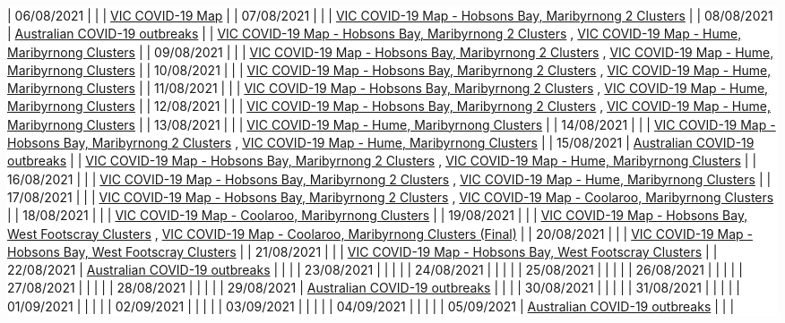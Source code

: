 | 06/08/2021 |  |  | [VIC COVID-19 Map](https://twitter.com/dbRaevn/status/1423517427518763013) |
| 07/08/2021 |  |  | [VIC COVID-19 Map - Hobsons Bay, Maribyrnong 2 Clusters](https://twitter.com/dbRaevn/status/1423862766247448579) |
| 08/08/2021 | [Australian COVID-19 outbreaks](https://twitter.com/dbRaevn/status/1424253518379044864) |  | [VIC COVID-19 Map - Hobsons Bay, Maribyrnong 2 Clusters](https://twitter.com/dbRaevn/status/1424204842705113096) , [VIC COVID-19 Map - Hume, Maribyrnong Clusters](https://twitter.com/dbRaevn/status/1424204856869285889) |
| 09/08/2021 |  |  | [VIC COVID-19 Map - Hobsons Bay, Maribyrnong 2 Clusters](https://twitter.com/dbRaevn/status/1424663536643411974) , [VIC COVID-19 Map - Hume, Maribyrnong Clusters](https://twitter.com/dbRaevn/status/1424660308933505031) |
| 10/08/2021 |  |  | [VIC COVID-19 Map - Hobsons Bay, Maribyrnong 2 Clusters](https://twitter.com/dbRaevn/status/1425051249573994498) , [VIC COVID-19 Map - Hume, Maribyrnong Clusters](https://twitter.com/dbRaevn/status/1425050311471767553) |
| 11/08/2021 |  |  | [VIC COVID-19 Map - Hobsons Bay, Maribyrnong 2 Clusters](https://twitter.com/dbRaevn/status/1425375357281046531) , [VIC COVID-19 Map - Hume, Maribyrnong Clusters](https://twitter.com/dbRaevn/status/1425414797256839169) |
| 12/08/2021 |  |  | [VIC COVID-19 Map - Hobsons Bay, Maribyrnong 2 Clusters](https://twitter.com/dbRaevn/status/1425722337815502848) , [VIC COVID-19 Map - Hume, Maribyrnong Clusters](https://twitter.com/dbRaevn/status/1425722862309052425) |
| 13/08/2021 |  |  | [VIC COVID-19 Map - Hume, Maribyrnong Clusters](https://twitter.com/dbRaevn/status/1426180474116841483) |
| 14/08/2021 |  |  | [VIC COVID-19 Map - Hobsons Bay, Maribyrnong 2 Clusters](https://twitter.com/dbRaevn/status/1426433392439021570) , [VIC COVID-19 Map - Hume, Maribyrnong Clusters](https://twitter.com/dbRaevn/status/1426433607137075206) |
| 15/08/2021 | [Australian COVID-19 outbreaks](https://twitter.com/dbRaevn/status/1426795178191253506) |  | [VIC COVID-19 Map - Hobsons Bay, Maribyrnong 2 Clusters](https://twitter.com/dbRaevn/status/1426771749593501702) , [VIC COVID-19 Map - Hume, Maribyrnong Clusters](https://twitter.com/dbRaevn/status/1426734622952493056) |
| 16/08/2021 |  |  | [VIC COVID-19 Map - Hobsons Bay, Maribyrnong 2 Clusters](https://twitter.com/dbRaevn/status/1427177814663458818) , [VIC COVID-19 Map - Hume, Maribyrnong Clusters](https://twitter.com/dbRaevn/status/1427165303910191106) |
| 17/08/2021 |  |  | [VIC COVID-19 Map - Hobsons Bay, Maribyrnong 2 Clusters](https://twitter.com/dbRaevn/status/1427602160506662912) , [VIC COVID-19 Map - Coolaroo, Maribyrnong Clusters](https://twitter.com/dbRaevn/status/1427539975629770752) |
| 18/08/2021 |  |  | [VIC COVID-19 Map - Coolaroo, Maribyrnong Clusters](https://twitter.com/dbRaevn/status/1427871383506194435) |
| 19/08/2021 |  |  | [VIC COVID-19 Map - Hobsons Bay, West Footscray Clusters](https://twitter.com/dbRaevn/status/1428306096159002629) , [VIC COVID-19 Map - Coolaroo, Maribyrnong Clusters (Final)](https://twitter.com/dbRaevn/status/1428193643945357314) |
| 20/08/2021 |  |  | [VIC COVID-19 Map - Hobsons Bay, West Footscray Clusters](https://twitter.com/dbRaevn/status/1428598870653640705) |
| 21/08/2021 |  |  | [VIC COVID-19 Map - Hobsons Bay, West Footscray Clusters](https://twitter.com/dbRaevn/status/1429020232031510529) |
| 22/08/2021 | [Australian COVID-19 outbreaks](https://twitter.com/dbRaevn/status/1429345404475248644) |  |  |
| 23/08/2021 |  |  |  |
| 24/08/2021 |  |  |  |
| 25/08/2021 |  |  |  |
| 26/08/2021 |  |  |  |
| 27/08/2021 |  |  |  |
| 28/08/2021 |  |  |  |
| 29/08/2021 | [Australian COVID-19 outbreaks](https://twitter.com/dbRaevn/status/1431854342215122945) |  |  |
| 30/08/2021 |  |  |  |
| 31/08/2021 |  |  |  |
| 01/09/2021 |  |  |  |
| 02/09/2021 |  |  |  |
| 03/09/2021 |  |  |  |
| 04/09/2021 |  |  |  |
| 05/09/2021 | [Australian COVID-19 outbreaks](https://twitter.com/dbRaevn/status/1434400957173878790) |  |  |
